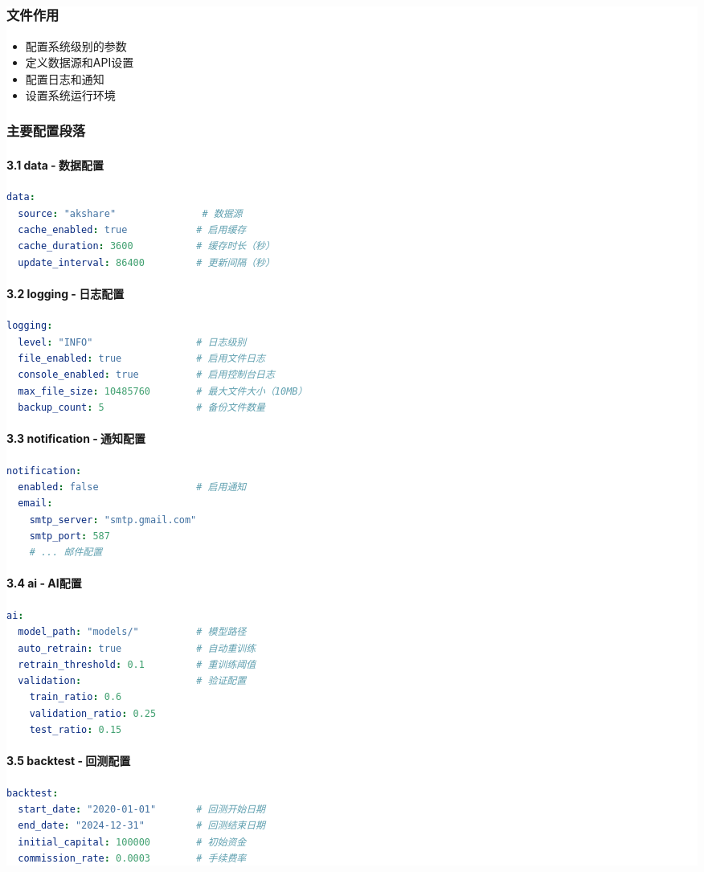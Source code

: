 ### 文件作用
- 配置系统级别的参数
- 定义数据源和API设置
- 配置日志和通知
- 设置系统运行环境

### 主要配置段落

#### 3.1 data - 数据配置
```yaml
data:
  source: "akshare"               # 数据源
  cache_enabled: true            # 启用缓存
  cache_duration: 3600           # 缓存时长（秒）
  update_interval: 86400         # 更新间隔（秒）
```

#### 3.2 logging - 日志配置
```yaml
logging:
  level: "INFO"                  # 日志级别
  file_enabled: true             # 启用文件日志
  console_enabled: true          # 启用控制台日志
  max_file_size: 10485760        # 最大文件大小（10MB）
  backup_count: 5                # 备份文件数量
```

#### 3.3 notification - 通知配置
```yaml
notification:
  enabled: false                 # 启用通知
  email:
    smtp_server: "smtp.gmail.com"
    smtp_port: 587
    # ... 邮件配置
```

#### 3.4 ai - AI配置
```yaml
ai:
  model_path: "models/"          # 模型路径
  auto_retrain: true             # 自动重训练
  retrain_threshold: 0.1         # 重训练阈值
  validation:                    # 验证配置
    train_ratio: 0.6
    validation_ratio: 0.25
    test_ratio: 0.15
```

#### 3.5 backtest - 回测配置
```yaml
backtest:
  start_date: "2020-01-01"       # 回测开始日期
  end_date: "2024-12-31"         # 回测结束日期
  initial_capital: 100000        # 初始资金
  commission_rate: 0.0003        # 手续费率
```
